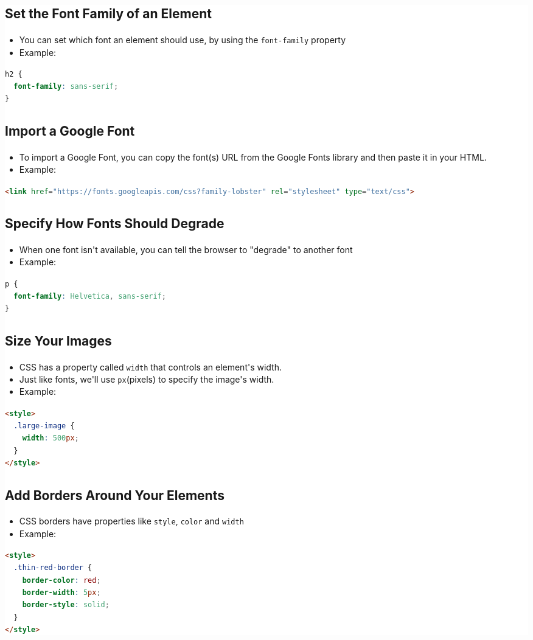 ## Set the Font Family of an Element
* You can set which font an element should use, by using the ```font-family``` property
* Example:
```css
h2 {
  font-family: sans-serif;
}
```

## Import a Google Font
* To import a Google Font, you can copy the font(s) URL from the Google Fonts library
and then paste it in your HTML.
* Example:
```html
<link href="https://fonts.googleapis.com/css?family-lobster" rel="stylesheet" type="text/css">
```

## Specify How Fonts Should Degrade
* When one font isn't available, you can tell the browser to "degrade" to another font
* Example:
```css
p {
  font-family: Helvetica, sans-serif;
}  
```

## Size Your Images
* CSS has a property called ```width``` that controls an element's width.
* Just like fonts, we'll use ```px```(pixels) to specify the image's width.
* Example:
```html
<style>
  .large-image {
    width: 500px;
  }
</style>
```

## Add Borders Around Your Elements
* CSS borders have properties like ```style```, ```color``` and ```width```
* Example:
```html
<style>
  .thin-red-border {
    border-color: red;
    border-width: 5px;
    border-style: solid;
  }
</style>
```
